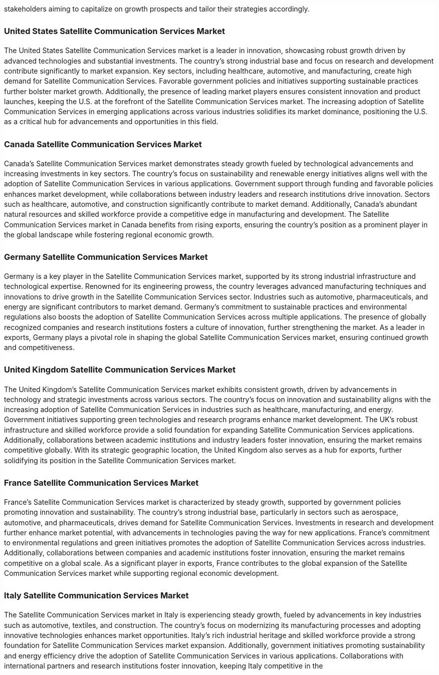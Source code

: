 stakeholders aiming to capitalize on growth prospects and tailor their strategies accordingly.</p><h3>United States Satellite Communication Services Market</h3><p>The United States Satellite Communication Services market is a leader in innovation, showcasing robust growth driven by advanced technologies and substantial investments. The country&rsquo;s strong industrial base and focus on research and development contribute significantly to market expansion. Key sectors, including healthcare, automotive, and manufacturing, create high demand for Satellite Communication Services. Favorable government policies and initiatives supporting sustainable practices further bolster market growth. Additionally, the presence of leading market players ensures consistent innovation and product launches, keeping the U.S. at the forefront of the Satellite Communication Services market. The increasing adoption of Satellite Communication Services in emerging applications across various industries solidifies its market dominance, positioning the U.S. as a critical hub for advancements and opportunities in this field.</p><h3>Canada Satellite Communication Services Market</h3><p>Canada&rsquo;s Satellite Communication Services market demonstrates steady growth fueled by technological advancements and increasing investments in key sectors. The country&rsquo;s focus on sustainability and renewable energy initiatives aligns well with the adoption of Satellite Communication Services in various applications. Government support through funding and favorable policies enhances market development, while collaborations between industry leaders and research institutions drive innovation. Sectors such as healthcare, automotive, and construction significantly contribute to market demand. Additionally, Canada&rsquo;s abundant natural resources and skilled workforce provide a competitive edge in manufacturing and development. The Satellite Communication Services market in Canada benefits from rising exports, ensuring the country&rsquo;s position as a prominent player in the global landscape while fostering regional economic growth.</p><h3>Germany Satellite Communication Services Market</h3><p>Germany is a key player in the Satellite Communication Services market, supported by its strong industrial infrastructure and technological expertise. Renowned for its engineering prowess, the country leverages advanced manufacturing techniques and innovations to drive growth in the Satellite Communication Services sector. Industries such as automotive, pharmaceuticals, and energy are significant contributors to market demand. Germany&rsquo;s commitment to sustainable practices and environmental regulations also boosts the adoption of Satellite Communication Services across multiple applications. The presence of globally recognized companies and research institutions fosters a culture of innovation, further strengthening the market. As a leader in exports, Germany plays a pivotal role in shaping the global Satellite Communication Services market, ensuring continued growth and competitiveness.</p><h3>United Kingdom Satellite Communication Services Market</h3><p>The United Kingdom&rsquo;s Satellite Communication Services market exhibits consistent growth, driven by advancements in technology and strategic investments across various sectors. The country&rsquo;s focus on innovation and sustainability aligns with the increasing adoption of Satellite Communication Services in industries such as healthcare, manufacturing, and energy. Government initiatives supporting green technologies and research programs enhance market development. The UK&rsquo;s robust infrastructure and skilled workforce provide a solid foundation for expanding Satellite Communication Services applications. Additionally, collaborations between academic institutions and industry leaders foster innovation, ensuring the market remains competitive globally. With its strategic geographic location, the United Kingdom also serves as a hub for exports, further solidifying its position in the Satellite Communication Services market.</p><h3>France Satellite Communication Services Market</h3><p>France&rsquo;s Satellite Communication Services market is characterized by steady growth, supported by government policies promoting innovation and sustainability. The country&rsquo;s strong industrial base, particularly in sectors such as aerospace, automotive, and pharmaceuticals, drives demand for Satellite Communication Services. Investments in research and development further enhance market potential, with advancements in technologies paving the way for new applications. France&rsquo;s commitment to environmental regulations and green initiatives promotes the adoption of Satellite Communication Services across industries. Additionally, collaborations between companies and academic institutions foster innovation, ensuring the market remains competitive on a global scale. As a significant player in exports, France contributes to the global expansion of the Satellite Communication Services market while supporting regional economic development.</p><h3>Italy Satellite Communication Services Market</h3><p>The Satellite Communication Services market in Italy is experiencing steady growth, fueled by advancements in key industries such as automotive, textiles, and construction. The country&rsquo;s focus on modernizing its manufacturing processes and adopting innovative technologies enhances market opportunities. Italy&rsquo;s rich industrial heritage and skilled workforce provide a strong foundation for Satellite Communication Services market expansion. Additionally, government initiatives promoting sustainability and energy efficiency drive the adoption of Satellite Communication Services in various applications. Collaborations with international partners and research institutions foster innovation, keeping Italy competitive in the